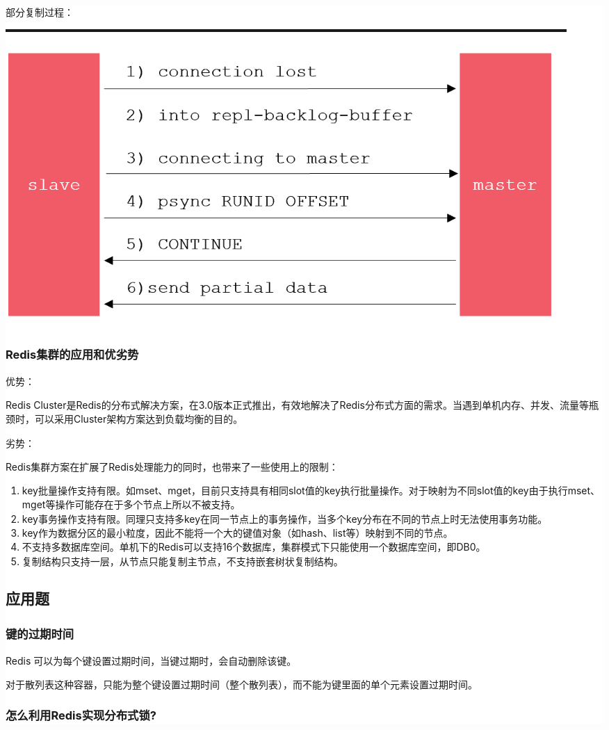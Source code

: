 部分复制过程：

![image-20220415150341309](redis/img/image-20220415150341309.png)



### Redis集群的应用和优劣势

优势：

Redis Cluster是Redis的分布式解决方案，在3.0版本正式推出，有效地解决了Redis分布式方面的需求。当遇到单机内存、并发、流量等瓶颈时，可以采用Cluster架构方案达到负载均衡的目的。

劣势：

Redis集群方案在扩展了Redis处理能力的同时，也带来了一些使用上的限制：

1. key批量操作支持有限。如mset、mget，目前只支持具有相同slot值的key执行批量操作。对于映射为不同slot值的key由于执行mset、mget等操作可能存在于多个节点上所以不被支持。
2. key事务操作支持有限。同理只支持多key在同一节点上的事务操作，当多个key分布在不同的节点上时无法使用事务功能。
3. key作为数据分区的最小粒度，因此不能将一个大的键值对象（如hash、list等）映射到不同的节点。
4. 不支持多数据库空间。单机下的Redis可以支持16个数据库，集群模式下只能使用一个数据库空间，即DB0。
5. 复制结构只支持一层，从节点只能复制主节点，不支持嵌套树状复制结构。

## 应用题

### 键的过期时间

Redis 可以为每个键设置过期时间，当键过期时，会自动删除该键。

对于散列表这种容器，只能为整个键设置过期时间（整个散列表），而不能为键里面的单个元素设置过期时间。

### 怎么利用Redis实现分布式锁?
